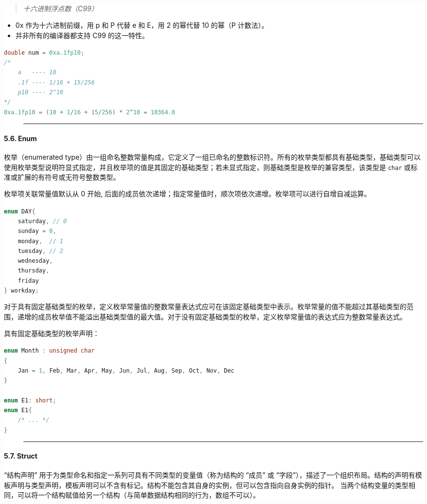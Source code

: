 > *十六进制浮点数（C99）*

- 0x 作为十六进制前缀，用 p 和 P 代替 e 和 E，用 2 的幂代替 10 的幂（P 计数法）。
- 并非所有的编译器都支持 C99 的这一特性。

```c
double num = 0xa.1fp10;
/*
	a   ---- 10
	.1f ---- 1/16 + 15/256
	p10 ---- 2^10
*/
0xa.1fp10 = (10 + 1/16 + 15/256) * 2^10 = 10364.0
```

>---
#### 5.6. Enum

枚举（enumerated type）由一组命名整数常量构成，它定义了一组已命名的整数标识符。所有的枚举类型都具有基础类型，基础类型可以使用枚举类型说明符显式指定，并且枚举项的值是其固定的基础类型；若未显式指定，则基础类型是枚举的兼容类型，该类型是 `char` 或标准或扩展的有符号或无符号整数类型。

枚举项关联常量值默认从 0 开始, 后面的成员依次递增；指定常量值时，顺次项依次递增。枚举项可以进行自增自减运算。

```c
enum DAY{
    saturday, // 0
    sunday = 0,
    monday,  // 1
    tuesday, // 2
    wednesday,
    thursday,
    friday
} workday;
```

对于具有固定基础类型的枚举，定义枚举常量值的整数常量表达式应可在该固定基础类型中表示。枚举常量的值不能超过其基础类型的范围，递增的成员枚举值不能溢出基础类型值的最大值。对于没有固定基础类型的枚举，定义枚举常量值的表达式应为整数常量表达式。

具有固定基础类型的枚举声明：

```c
enum Month : unsigned char
{
    Jan = 1, Feb, Mar, Apr, May, Jun, Jul, Aug, Sep, Oct, Nov, Dec
}

enum E1: short;
enum E1{
    /* ... */
}
```

>---
#### 5.7. Struct

“结构声明” 用于为类型命名和指定一系列可具有不同类型的变量值（称为结构的 “成员” 或 “字段”），描述了一个组织布局。结构的声明有模板声明与类型声明，模板声明可以不含有标记。结构不能包含其自身的实例，但可以包含指向自身实例的指针。
当两个结构变量的类型相同，可以将一个结构赋值给另一个结构（与简单数据结构相同的行为，数组不可以）。
